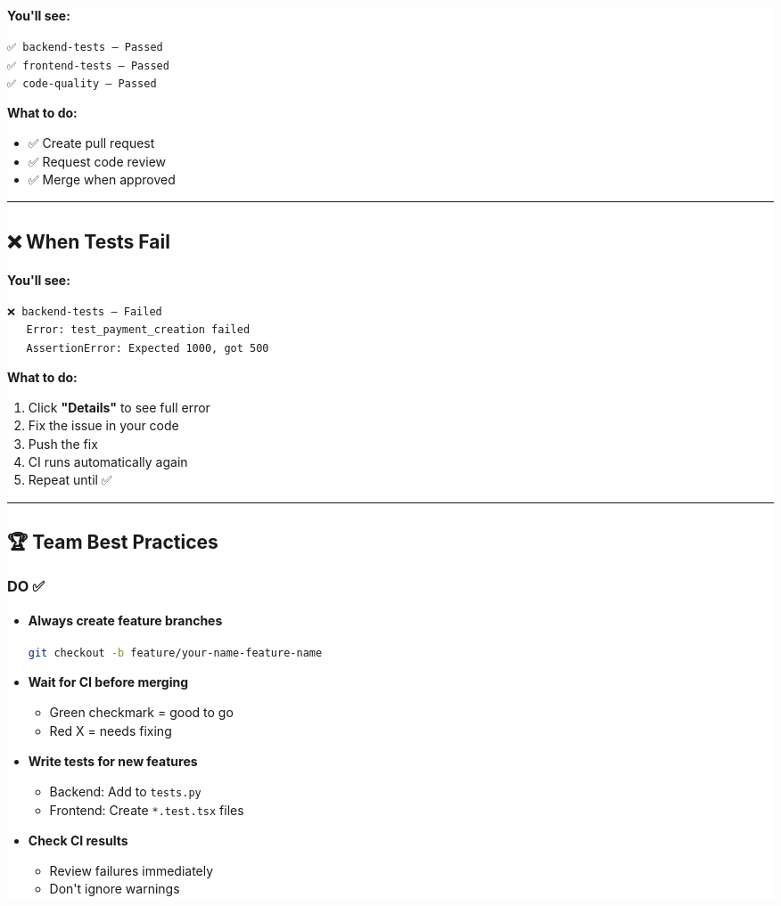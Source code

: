 **You'll see:**

```
✅ backend-tests — Passed
✅ frontend-tests — Passed
✅ code-quality — Passed
```

**What to do:**

- ✅ Create pull request
- ✅ Request code review
- ✅ Merge when approved

---

## ❌ When Tests Fail

**You'll see:**

```
❌ backend-tests — Failed
   Error: test_payment_creation failed
   AssertionError: Expected 1000, got 500
```

**What to do:**

1. Click **"Details"** to see full error
2. Fix the issue in your code
3. Push the fix
4. CI runs automatically again
5. Repeat until ✅

---

## 🏆 Team Best Practices

### DO ✅

- **Always create feature branches**

  ```bash
  git checkout -b feature/your-name-feature-name
  ```

- **Wait for CI before merging**

  - Green checkmark = good to go
  - Red X = needs fixing

- **Write tests for new features**

  - Backend: Add to `tests.py`
  - Frontend: Create `*.test.tsx` files

- **Check CI results**
  - Review failures immediately
  - Don't ignore warnings
